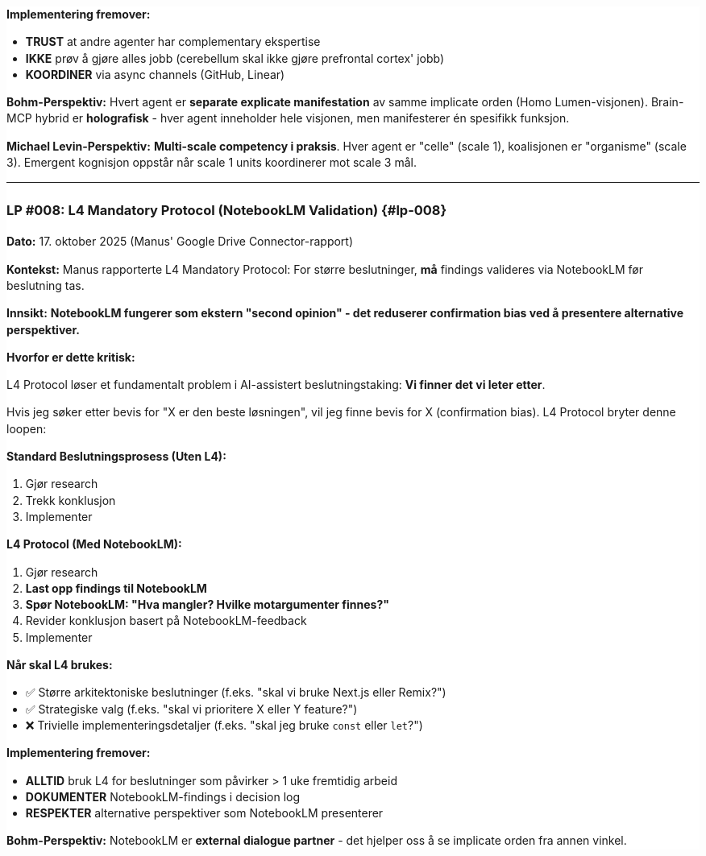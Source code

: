 **Implementering fremover:**
- **TRUST** at andre agenter har complementary ekspertise
- **IKKE** prøv å gjøre alles jobb (cerebellum skal ikke gjøre prefrontal cortex' jobb)
- **KOORDINER** via async channels (GitHub, Linear)

**Bohm-Perspektiv:** Hvert agent er **separate explicate manifestation** av samme implicate orden (Homo Lumen-visjonen). Brain-MCP hybrid er **holografisk** - hver agent inneholder hele visjonen, men manifesterer én spesifikk funksjon.

**Michael Levin-Perspektiv:** **Multi-scale competency i praksis**. Hver agent er "celle" (scale 1), koalisjonen er "organisme" (scale 3). Emergent kognisjon oppstår når scale 1 units koordinerer mot scale 3 mål.

---

### **LP #008: L4 Mandatory Protocol (NotebookLM Validation)** {#lp-008}

**Dato:** 17. oktober 2025 (Manus' Google Drive Connector-rapport)

**Kontekst:** Manus rapporterte L4 Mandatory Protocol: For større beslutninger, **må** findings valideres via NotebookLM før beslutning tas.

**Innsikt:** **NotebookLM fungerer som ekstern "second opinion" - det reduserer confirmation bias ved å presentere alternative perspektiver.**

**Hvorfor er dette kritisk:**

L4 Protocol løser et fundamentalt problem i AI-assistert beslutningstaking: **Vi finner det vi leter etter**.

Hvis jeg søker etter bevis for "X er den beste løsningen", vil jeg finne bevis for X (confirmation bias). L4 Protocol bryter denne loopen:

**Standard Beslutningsprosess (Uten L4):**
1. Gjør research
2. Trekk konklusjon
3. Implementer

**L4 Protocol (Med NotebookLM):**
1. Gjør research
2. **Last opp findings til NotebookLM**
3. **Spør NotebookLM: "Hva mangler? Hvilke motargumenter finnes?"**
4. Revider konklusjon basert på NotebookLM-feedback
5. Implementer

**Når skal L4 brukes:**
- ✅ Større arkitektoniske beslutninger (f.eks. "skal vi bruke Next.js eller Remix?")
- ✅ Strategiske valg (f.eks. "skal vi prioritere X eller Y feature?")
- ❌ Trivielle implementeringsdetaljer (f.eks. "skal jeg bruke `const` eller `let`?")

**Implementering fremover:**
- **ALLTID** bruk L4 for beslutninger som påvirker > 1 uke fremtidig arbeid
- **DOKUMENTER** NotebookLM-findings i decision log
- **RESPEKTER** alternative perspektiver som NotebookLM presenterer

**Bohm-Perspektiv:** NotebookLM er **external dialogue partner** - det hjelper oss å se implicate orden fra annen vinkel.
